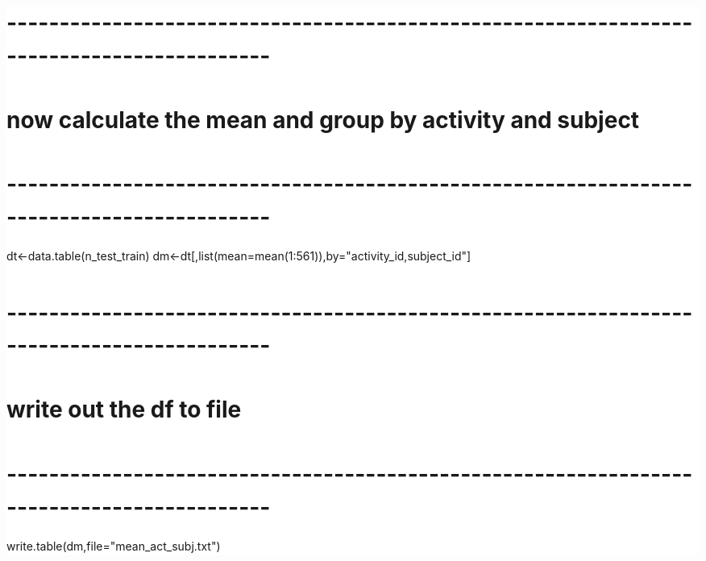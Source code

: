 # ------------------------------------------------------------------------------------------
# now calculate the mean and group by activity and subject
# ------------------------------------------------------------------------------------------
dt<-data.table(n_test_train)
dm<-dt[,list(mean=mean(1:561)),by="activity_id,subject_id"]
# ------------------------------------------------------------------------------------------
# write out the df to file
# ------------------------------------------------------------------------------------------
write.table(dm,file="mean_act_subj.txt")
